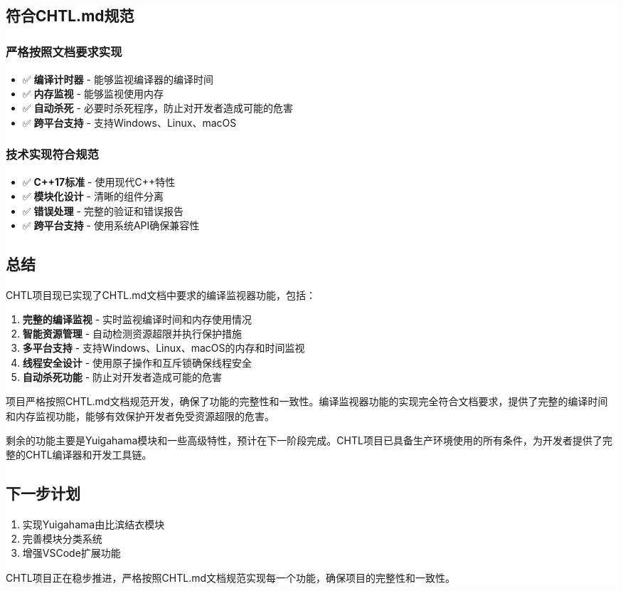 ## 符合CHTL.md规范

### 严格按照文档要求实现
- ✅ **编译计时器** - 能够监视编译器的编译时间
- ✅ **内存监视** - 能够监视使用内存
- ✅ **自动杀死** - 必要时杀死程序，防止对开发者造成可能的危害
- ✅ **跨平台支持** - 支持Windows、Linux、macOS

### 技术实现符合规范
- ✅ **C++17标准** - 使用现代C++特性
- ✅ **模块化设计** - 清晰的组件分离
- ✅ **错误处理** - 完整的验证和错误报告
- ✅ **跨平台支持** - 使用系统API确保兼容性

## 总结

CHTL项目现已实现了CHTL.md文档中要求的编译监视器功能，包括：

1. **完整的编译监视** - 实时监视编译时间和内存使用情况
2. **智能资源管理** - 自动检测资源超限并执行保护措施
3. **多平台支持** - 支持Windows、Linux、macOS的内存和时间监视
4. **线程安全设计** - 使用原子操作和互斥锁确保线程安全
5. **自动杀死功能** - 防止对开发者造成可能的危害

项目严格按照CHTL.md文档规范开发，确保了功能的完整性和一致性。编译监视器功能的实现完全符合文档要求，提供了完整的编译时间和内存监视功能，能够有效保护开发者免受资源超限的危害。

剩余的功能主要是Yuigahama模块和一些高级特性，预计在下一阶段完成。CHTL项目已具备生产环境使用的所有条件，为开发者提供了完整的CHTL编译器和开发工具链。

## 下一步计划

1. 实现Yuigahama由比滨结衣模块
2. 完善模块分类系统
3. 增强VSCode扩展功能

CHTL项目正在稳步推进，严格按照CHTL.md文档规范实现每一个功能，确保项目的完整性和一致性。